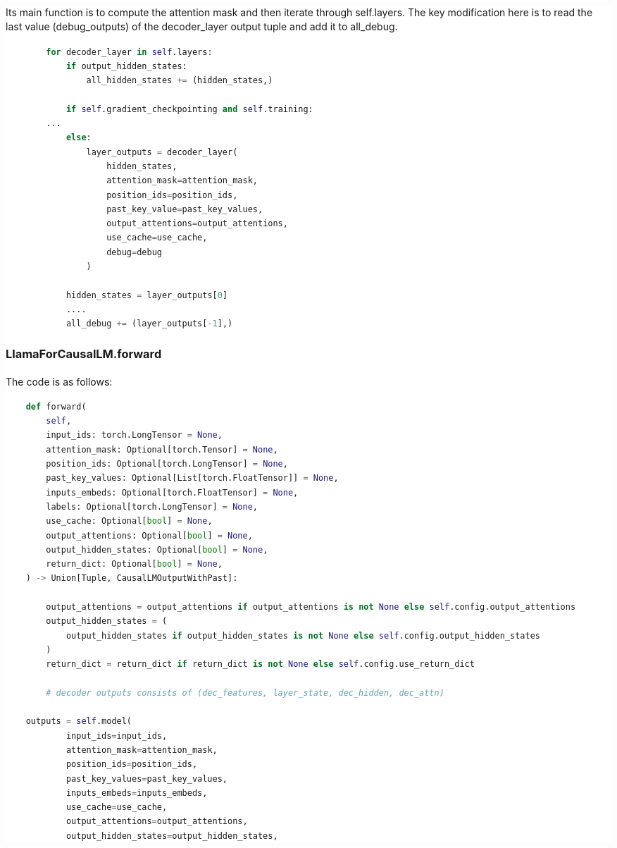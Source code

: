 Its main function is to compute the attention mask and then iterate through self.layers. The key modification here is to read the last value (debug_outputs) of the decoder_layer output tuple and add it to all_debug.

```python
        for decoder_layer in self.layers:
            if output_hidden_states:
                all_hidden_states += (hidden_states,)

            if self.gradient_checkpointing and self.training:
		...
            else:
                layer_outputs = decoder_layer(
                    hidden_states,
                    attention_mask=attention_mask,
                    position_ids=position_ids,
                    past_key_value=past_key_values,
                    output_attentions=output_attentions,
                    use_cache=use_cache,
                    debug=debug
                )

            hidden_states = layer_outputs[0]
            ....
            all_debug += (layer_outputs[-1],)
```


### LlamaForCausalLM.forward

The code is as follows:

```python
    def forward(
        self,
        input_ids: torch.LongTensor = None,
        attention_mask: Optional[torch.Tensor] = None,
        position_ids: Optional[torch.LongTensor] = None,
        past_key_values: Optional[List[torch.FloatTensor]] = None,
        inputs_embeds: Optional[torch.FloatTensor] = None,
        labels: Optional[torch.LongTensor] = None,
        use_cache: Optional[bool] = None,
        output_attentions: Optional[bool] = None,
        output_hidden_states: Optional[bool] = None,
        return_dict: Optional[bool] = None,
    ) -> Union[Tuple, CausalLMOutputWithPast]:
        
        output_attentions = output_attentions if output_attentions is not None else self.config.output_attentions
        output_hidden_states = (
            output_hidden_states if output_hidden_states is not None else self.config.output_hidden_states
        )
        return_dict = return_dict if return_dict is not None else self.config.use_return_dict

        # decoder outputs consists of (dec_features, layer_state, dec_hidden, dec_attn)         

	outputs = self.model(
            input_ids=input_ids,
            attention_mask=attention_mask,
            position_ids=position_ids,
            past_key_values=past_key_values,
            inputs_embeds=inputs_embeds,
            use_cache=use_cache,
            output_attentions=output_attentions,
            output_hidden_states=output_hidden_states,
```